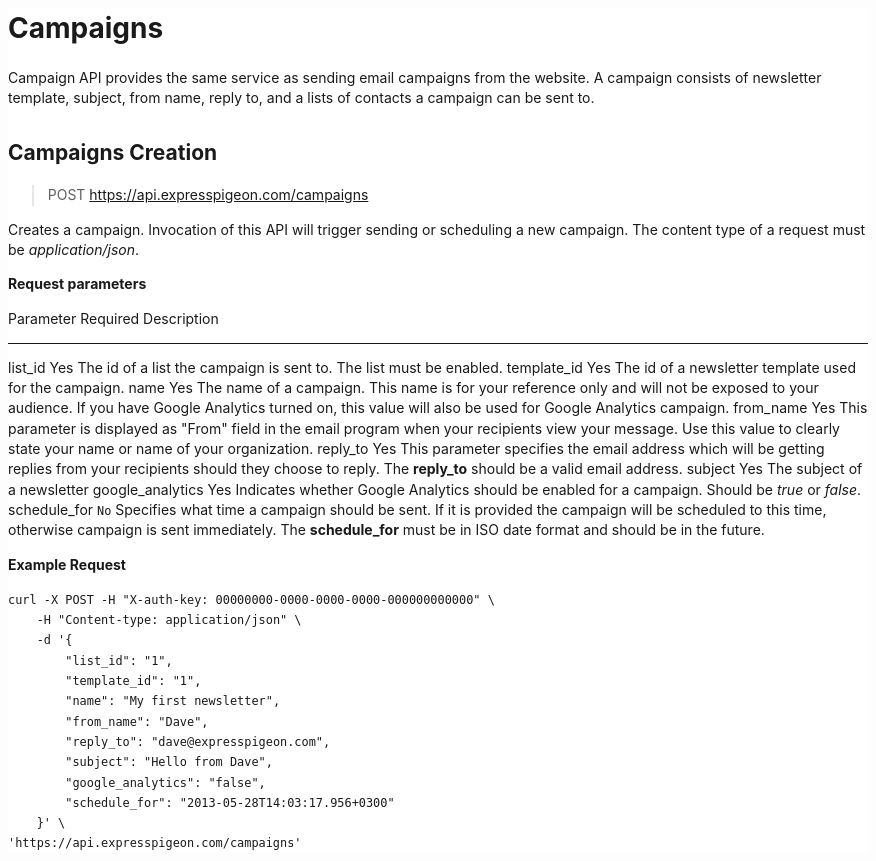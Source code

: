 # Campaigns

Campaign API provides the same service as sending email campaigns from the website. A campaign consists of newsletter template, subject, from name, reply to, and a lists of contacts a campaign can be sent to.

## Campaigns Creation

> POST https://api.expresspigeon.com/campaigns

Creates a campaign. Invocation of this API will trigger sending or scheduling a new campaign. The content type of a request must be *application/json*.

**Request parameters**

Parameter          Required               Description
-------------      --------------------   --------------------------------
list_id            Yes                    The id of a list the campaign is sent to. The list must be enabled.
template_id        Yes                    The id of a newsletter template used for the campaign.
name               Yes                    The name of a campaign. This name is for your reference only and will not be exposed to your audience. If you have Google Analytics turned on, this value will also be used for Google Analytics campaign.
from_name          Yes                    This parameter is displayed as "From" field in the email program when your recipients view your message. Use this value to clearly state your name or name of your organization.
reply_to           Yes                    This parameter specifies the email address which will be getting replies from your recipients should they choose to reply. The **reply_to** should be a valid email address.
subject            Yes                    The subject of a newsletter
google_analytics   Yes                    Indicates whether Google Analytics should be enabled for a campaign. Should be *true* or *false*.
schedule_for       `No`                   Specifies what time a campaign should be sent. If it is provided the campaign will be scheduled to this time, otherwise campaign is sent immediately. The **schedule_for** must be in ISO date format and should be in the future.


**Example Request**

<div class="tab-content">

<div role="tabpanel" data-language="curl" class="tab-pane active">

~~~~ {.prettyprint .numberLines}
curl -X POST -H "X-auth-key: 00000000-0000-0000-0000-000000000000" \
    -H "Content-type: application/json" \
    -d '{
        "list_id": "1",
        "template_id": "1",
        "name": "My first newsletter",
        "from_name": "Dave",
        "reply_to": "dave@expresspigeon.com",
        "subject": "Hello from Dave",
        "google_analytics": "false",
        "schedule_for": "2013-05-28T14:03:17.956+0300"
    }' \
'https://api.expresspigeon.com/campaigns'
~~~~

